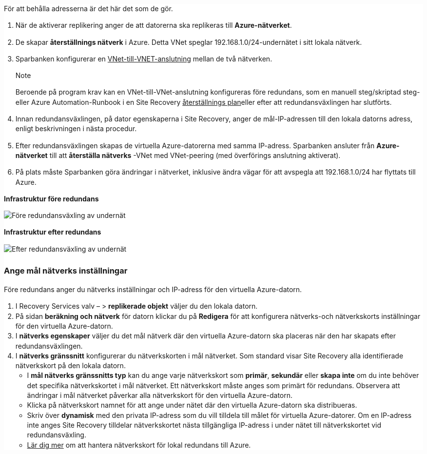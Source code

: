 För att behålla adresserna är det här det som de gör.

1. När de aktiverar replikering anger de att datorerna ska replikeras till **Azure-nätverket**.
2. De skapar **återställnings nätverk** i Azure. Detta VNet speglar 192.168.1.0/24-undernätet i sitt lokala nätverk.
3. Sparbanken konfigurerar en [VNet-till-VNET-anslutning](../vpn-gateway/vpn-gateway-howto-vnet-vnet-resource-manager-portal.md) mellan de två nätverken. 

    > [!NOTE]
    > Beroende på program krav kan en VNet-till-VNet-anslutning konfigureras före redundans, som en manuell steg/skriptad steg-eller Azure Automation-Runbook i en Site Recovery [återställnings plan](site-recovery-create-recovery-plans.md)eller efter att redundansväxlingen har slutförts.

4. Innan redundansväxlingen, på dator egenskaperna i Site Recovery, anger de mål-IP-adressen till den lokala datorns adress, enligt beskrivningen i nästa procedur.
5. Efter redundansväxlingen skapas de virtuella Azure-datorerna med samma IP-adress. Sparbanken ansluter från **Azure-nätverket** till att **återställa nätverks** -VNet med VNet-peering (med överförings anslutning aktiverat).
6. På plats måste Sparbanken göra ändringar i nätverket, inklusive ändra vägar för att avspegla att 192.168.1.0/24 har flyttats till Azure.  

**Infrastruktur före redundans**

![Före redundansväxling av undernät](./media/site-recovery-network-design/network-design7.png)


**Infrastruktur efter redundans**

![Efter redundansväxling av undernät](./media/site-recovery-network-design/network-design9.png)


### <a name="set-target-network-settings"></a>Ange mål nätverks inställningar

Före redundans anger du nätverks inställningar och IP-adress för den virtuella Azure-datorn.

1.  I Recovery Services valv – > **replikerade objekt** väljer du den lokala datorn.
2. På sidan **beräkning och nätverk** för datorn klickar du på **Redigera** för att konfigurera nätverks-och nätverkskorts inställningar för den virtuella Azure-datorn.
3. I **nätverks egenskaper** väljer du det mål nätverk där den virtuella Azure-datorn ska placeras när den har skapats efter redundansväxlingen.
4. I **nätverks gränssnitt** konfigurerar du nätverkskorten i mål nätverket. Som standard visar Site Recovery alla identifierade nätverkskort på den lokala datorn.
    - I **mål nätverks gränssnitts typ** kan du ange varje nätverkskort som **primär**, **sekundär** eller **skapa inte** om du inte behöver det specifika nätverkskortet i mål nätverket. Ett nätverkskort måste anges som primärt för redundans. Observera att ändringar i mål nätverket påverkar alla nätverkskort för den virtuella Azure-datorn.
    - Klicka på nätverkskort namnet för att ange under nätet där den virtuella Azure-datorn ska distribueras.
    - Skriv över **dynamisk** med den privata IP-adress som du vill tilldela till målet för virtuella Azure-datorer. Om en IP-adress inte anges Site Recovery tilldelar nätverkskortet nästa tillgängliga IP-adress i under nätet till nätverkskortet vid redundansväxling.
    - [Lär dig mer](site-recovery-manage-network-interfaces-on-premises-to-azure.md) om att hantera nätverkskort för lokal redundans till Azure.
